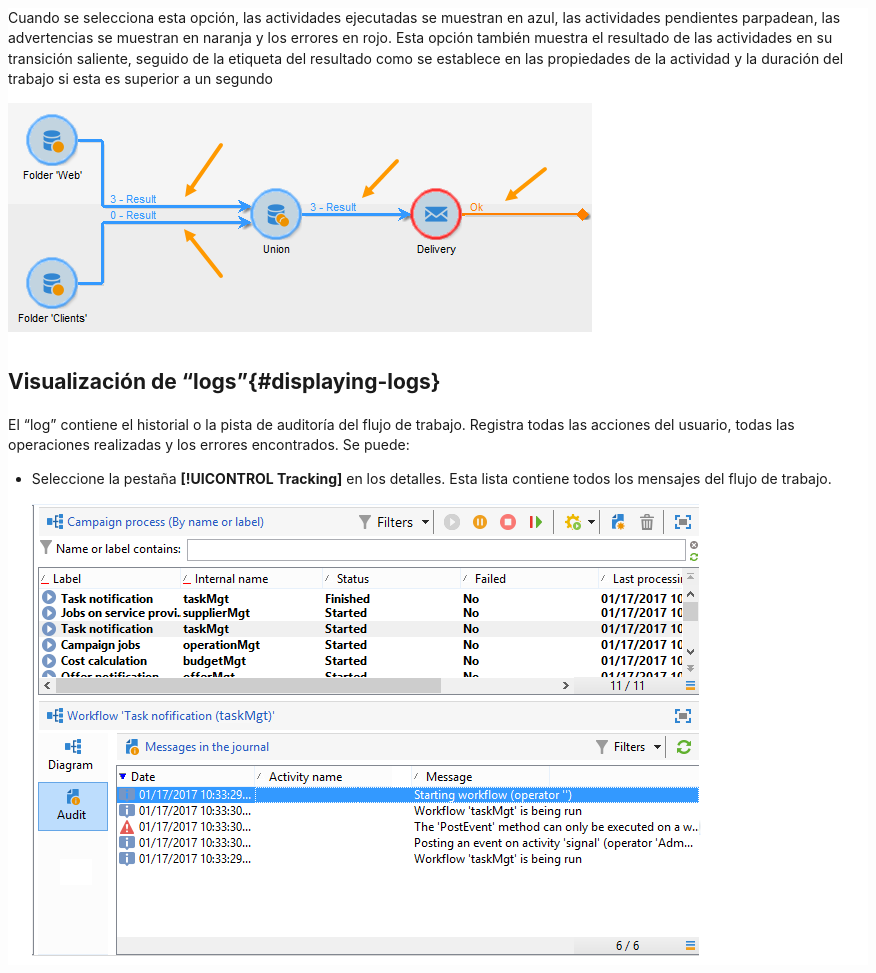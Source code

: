 Cuando se selecciona esta opción, las actividades ejecutadas se muestran en azul, las actividades pendientes parpadean, las advertencias se muestran en naranja y los errores en rojo. Esta opción también muestra el resultado de las actividades en su transición saliente, seguido de la etiqueta del resultado como se establece en las propiedades de la actividad y la duración del trabajo si esta es superior a un segundo

![](assets/s_user_segmentation_results.png)

## Visualización de “logs”{#displaying-logs}

El “log” contiene el historial o la pista de auditoría del flujo de trabajo. Registra todas las acciones del usuario, todas las operaciones realizadas y los errores encontrados. Se puede:

* Seleccione la pestaña **[!UICONTROL Tracking]** en los detalles. Esta lista contiene todos los mensajes del flujo de trabajo.

   ![](assets/new-workflow-display-log-tab.png)
